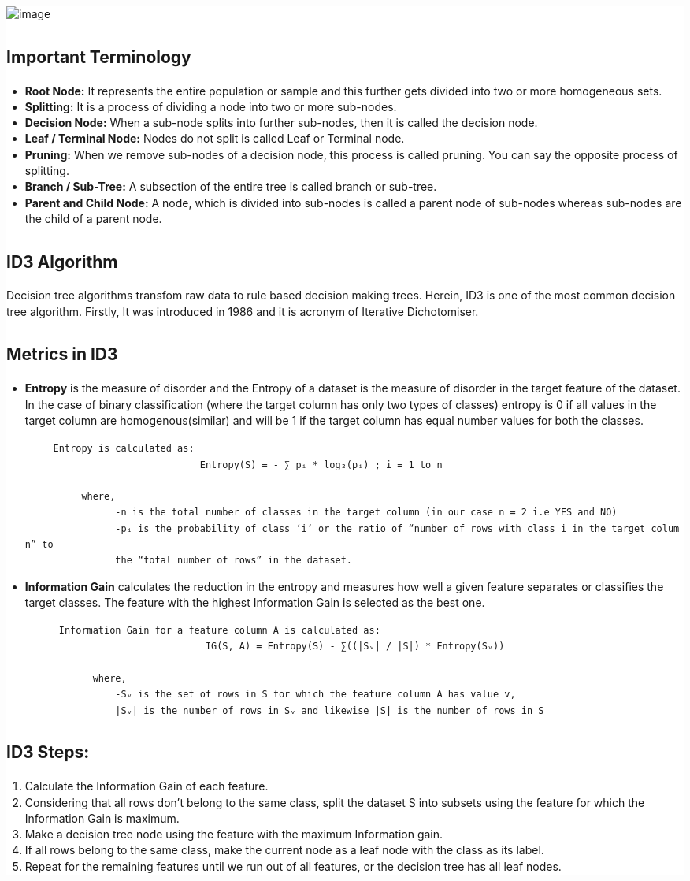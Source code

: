 ![image](https://devopedia.org/images/article/168/2041.1555312516.png)

## **Important Terminology**
- **Root Node:** It represents the entire population or sample and this further gets divided into two or more homogeneous sets.
- **Splitting:** It is a process of dividing a node into two or more sub-nodes.
- **Decision Node:** When a sub-node splits into further sub-nodes, then it is called the decision node.
- **Leaf / Terminal Node:** Nodes do not split is called Leaf or Terminal node.
- **Pruning:** When we remove sub-nodes of a decision node, this process is called pruning. You can say the opposite process of splitting.
- **Branch / Sub-Tree:** A subsection of the entire tree is called branch or sub-tree.
- **Parent and Child Node:** A node, which is divided into sub-nodes is called a parent node of sub-nodes whereas sub-nodes are the child of a parent node.

## **ID3 Algorithm**
 Decision tree algorithms transfom raw data to rule based decision making trees. Herein, ID3 is one of the most common decision tree algorithm. 
 Firstly, It was introduced in 1986 and it is acronym of Iterative Dichotomiser.

## **Metrics in ID3**

- **Entropy** is the measure of disorder and the Entropy of a dataset is the measure of disorder in the target feature of the dataset.
  In the case of binary classification (where the target column has only two types of classes) entropy is 0 if all values in the target column are 
  homogenous(similar) and will be 1 if the target column has equal number values for both the classes.
            
           Entropy is calculated as:
                                     Entropy(S) = - ∑ pᵢ * log₂(pᵢ) ; i = 1 to n
                
                where,
                      -n is the total number of classes in the target column (in our case n = 2 i.e YES and NO)
                      -pᵢ is the probability of class ‘i’ or the ratio of “number of rows with class i in the target column” to 
                      the “total number of rows” in the dataset.

- **Information Gain** calculates the reduction in the entropy and measures how well a given feature separates or classifies the target classes. 
   The feature with the highest Information Gain is selected as the best one.
            
            Information Gain for a feature column A is calculated as:
                                      IG(S, A) = Entropy(S) - ∑((|Sᵥ| / |S|) * Entropy(Sᵥ))
                  
                  where,
                      -Sᵥ is the set of rows in S for which the feature column A has value v, 
                      |Sᵥ| is the number of rows in Sᵥ and likewise |S| is the number of rows in S
 
## **ID3 Steps:**
1. Calculate the Information Gain of each feature.
2. Considering that all rows don’t belong to the same class, split the dataset S into subsets using the feature for which the Information Gain is maximum.
3. Make a decision tree node using the feature with the maximum Information gain.
4. If all rows belong to the same class, make the current node as a leaf node with the class as its label.
5. Repeat for the remaining features until we run out of all features, or the decision tree has all leaf nodes.

